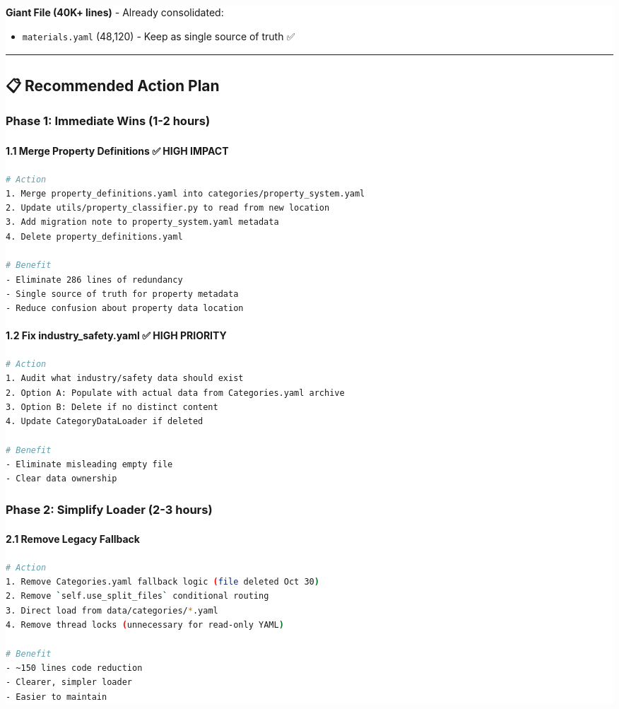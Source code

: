 **Giant File (40K+ lines)** - Already consolidated:
- `materials.yaml` (48,120) - Keep as single source of truth ✅

---

## 📋 Recommended Action Plan

### Phase 1: Immediate Wins (1-2 hours)

#### 1.1 Merge Property Definitions ✅ **HIGH IMPACT**
```bash
# Action
1. Merge property_definitions.yaml into categories/property_system.yaml
2. Update utils/property_classifier.py to read from new location
3. Add migration note to property_system.yaml metadata
4. Delete property_definitions.yaml

# Benefit
- Eliminate 286 lines of redundancy
- Single source of truth for property metadata
- Reduce confusion about property data location
```

#### 1.2 Fix industry_safety.yaml ✅ **HIGH PRIORITY**
```bash
# Action
1. Audit what industry/safety data should exist
2. Option A: Populate with actual data from Categories.yaml archive
3. Option B: Delete if no distinct content
4. Update CategoryDataLoader if deleted

# Benefit
- Eliminate misleading empty file
- Clear data ownership
```

### Phase 2: Simplify Loader (2-3 hours)

#### 2.1 Remove Legacy Fallback
```bash
# Action
1. Remove Categories.yaml fallback logic (file deleted Oct 30)
2. Remove `self.use_split_files` conditional routing
3. Direct load from data/categories/*.yaml
4. Remove thread locks (unnecessary for read-only YAML)

# Benefit
- ~150 lines code reduction
- Clearer, simpler loader
- Easier to maintain
```
